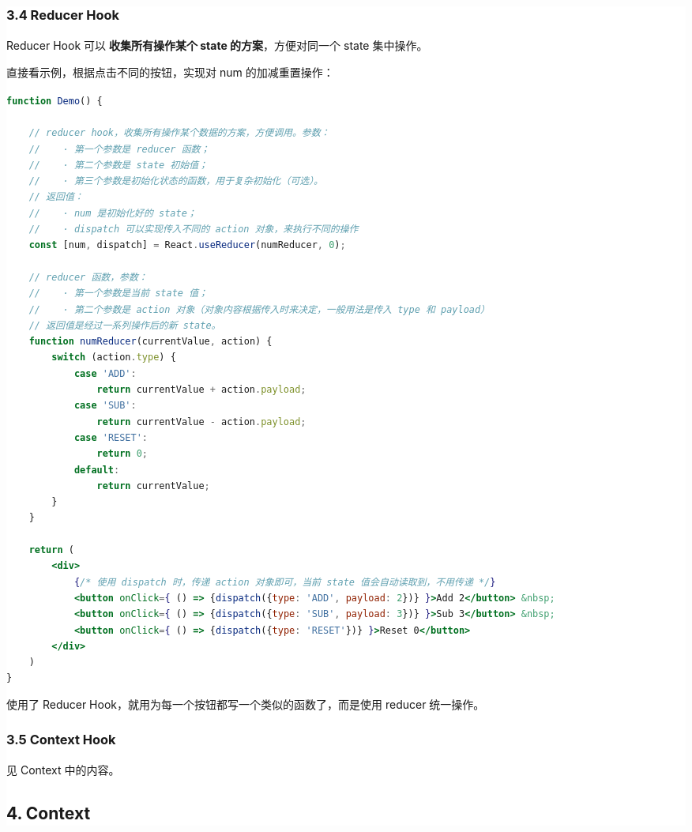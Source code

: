 ### 3.4 Reducer Hook

Reducer Hook 可以 **收集所有操作某个 state 的方案**，方便对同一个 state 集中操作。

直接看示例，根据点击不同的按钮，实现对 num 的加减重置操作：

```jsx
function Demo() {
    
    // reducer hook，收集所有操作某个数据的方案，方便调用。参数：
    //    · 第一个参数是 reducer 函数；
    //    · 第二个参数是 state 初始值；
    //    · 第三个参数是初始化状态的函数，用于复杂初始化（可选）。
    // 返回值：
    //    · num 是初始化好的 state；
    //    · dispatch 可以实现传入不同的 action 对象，来执行不同的操作
    const [num, dispatch] = React.useReducer(numReducer, 0);

    // reducer 函数，参数：
    //    · 第一个参数是当前 state 值；
    //    · 第二个参数是 action 对象（对象内容根据传入时来决定，一般用法是传入 type 和 payload）
    // 返回值是经过一系列操作后的新 state。
    function numReducer(currentValue, action) {
        switch (action.type) {
            case 'ADD':
                return currentValue + action.payload;
            case 'SUB':
                return currentValue - action.payload;
            case 'RESET':
                return 0;
            default:
                return currentValue;
        }
    }

    return (
        <div>
            {/* 使用 dispatch 时，传递 action 对象即可，当前 state 值会自动读取到，不用传递 */}
            <button onClick={ () => {dispatch({type: 'ADD', payload: 2})} }>Add 2</button> &nbsp;
            <button onClick={ () => {dispatch({type: 'SUB', payload: 3})} }>Sub 3</button> &nbsp;
            <button onClick={ () => {dispatch({type: 'RESET'})} }>Reset 0</button>
        </div>
    )
}
```

使用了 Reducer Hook，就用为每一个按钮都写一个类似的函数了，而是使用 reducer 统一操作。

### 3.5 Context Hook

见 Context 中的内容。

## 4. Context
